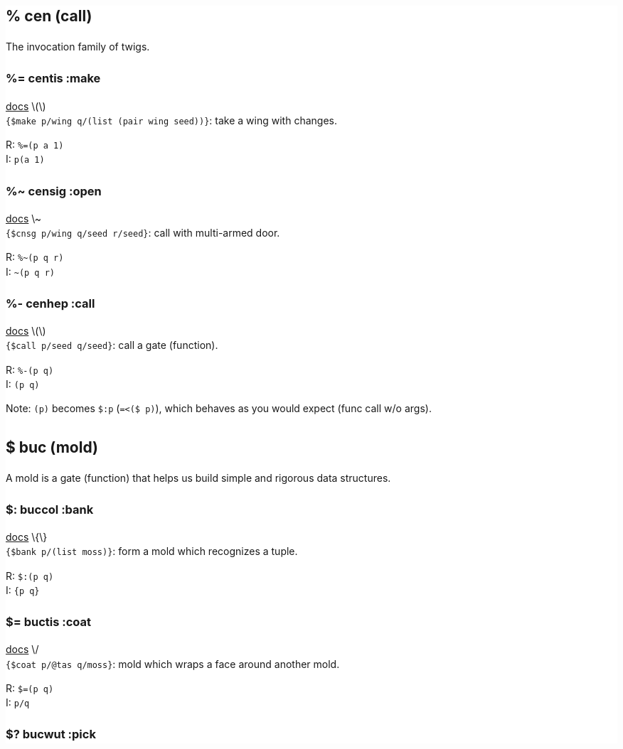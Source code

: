 ## % cen (call)

The invocation family of twigs.

### %= centis :make

[docs](https://urbit.org/docs/hoon/twig/cen-call/tis-make/) \\(\\)\
`{$make p/wing q/(list (pair wing seed))}`: take a wing with changes.

R: `%=(p a 1)`\
I: `p(a 1)`

### %~ censig :open

[docs](https://urbit.org/docs/hoon/twig/cen-call/sig-open/) \\~\
`{$cnsg p/wing q/seed r/seed}`: call with multi-armed door.

R: `%~(p q r)`\
I: `~(p q r)`

### %- cenhep :call

[docs](https://urbit.org/~~/docs/hoon/twig/cen-call/hep-call/) \\(\\)\
`{$call p/seed q/seed}`: call a gate (function).

R: `%-(p q)`\
I: `(p q)`

Note: `(p)` becomes `$:p` (`=<($ p)`), which behaves as you would expect (func
call w/o args).

## $ buc (mold)

A mold is a gate (function) that helps us build simple and rigorous data
structures.

### $: buccol :bank

[docs](https://urbit.org/docs/hoon/twig/buc-mold/col-bank/) \\{\\}\
`{$bank p/(list moss)}`: form a mold which recognizes a tuple.

R: `$:(p q)`\
I: `{p q}`

### $= buctis :coat

[docs](https://urbit.org/docs/hoon/twig/buc-mold/tis-coat/) \\/\
`{$coat p/@tas q/moss}`: mold which wraps a face around another mold.

R: `$=(p q)`\
I: `p/q`

### $? bucwut :pick

